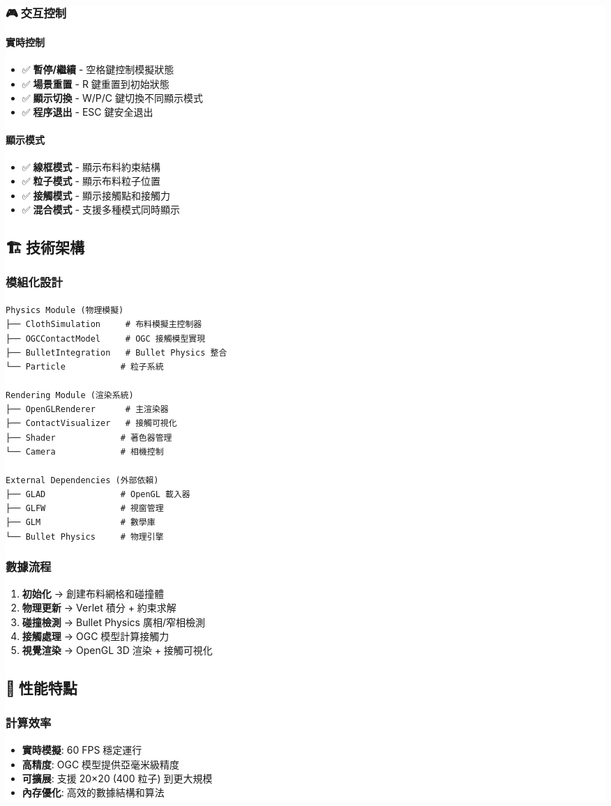 ### 🎮 交互控制

#### 實時控制
- ✅ **暫停/繼續** - 空格鍵控制模擬狀態
- ✅ **場景重置** - R 鍵重置到初始狀態
- ✅ **顯示切換** - W/P/C 鍵切換不同顯示模式
- ✅ **程序退出** - ESC 鍵安全退出

#### 顯示模式
- ✅ **線框模式** - 顯示布料約束結構
- ✅ **粒子模式** - 顯示布料粒子位置
- ✅ **接觸模式** - 顯示接觸點和接觸力
- ✅ **混合模式** - 支援多種模式同時顯示

## 🏗️ 技術架構

### 模組化設計
```
Physics Module (物理模擬)
├── ClothSimulation     # 布料模擬主控制器
├── OGCContactModel     # OGC 接觸模型實現
├── BulletIntegration   # Bullet Physics 整合
└── Particle           # 粒子系統

Rendering Module (渲染系統)
├── OpenGLRenderer      # 主渲染器
├── ContactVisualizer   # 接觸可視化
├── Shader             # 著色器管理
└── Camera             # 相機控制

External Dependencies (外部依賴)
├── GLAD               # OpenGL 載入器
├── GLFW               # 視窗管理
├── GLM                # 數學庫
└── Bullet Physics     # 物理引擎
```

### 數據流程
1. **初始化** → 創建布料網格和碰撞體
2. **物理更新** → Verlet 積分 + 約束求解
3. **碰撞檢測** → Bullet Physics 廣相/窄相檢測
4. **接觸處理** → OGC 模型計算接觸力
5. **視覺渲染** → OpenGL 3D 渲染 + 接觸可視化

## 🚀 性能特點

### 計算效率
- **實時模擬**: 60 FPS 穩定運行
- **高精度**: OGC 模型提供亞毫米級精度
- **可擴展**: 支援 20×20 (400 粒子) 到更大規模
- **內存優化**: 高效的數據結構和算法
